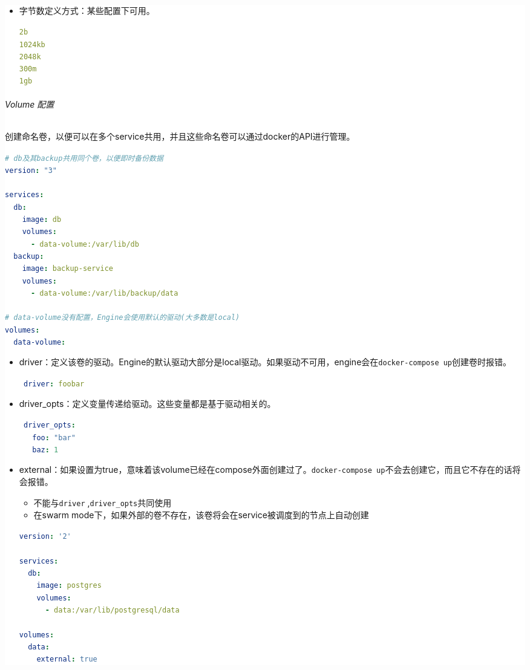 * 字节数定义方式：某些配置下可用。

  ``` yaml
  2b
  1024kb
  2048k
  300m
  1gb
  ```

###### Volume 配置

创建命名卷，以便可以在多个service共用，并且这些命名卷可以通过docker的API进行管理。

``` yaml
# db及其backup共用同个卷，以便即时备份数据
version: "3"

services:
  db:
    image: db
    volumes:
      - data-volume:/var/lib/db
  backup:
    image: backup-service
    volumes:
      - data-volume:/var/lib/backup/data

# data-volume没有配置，Engine会使用默认的驱动(大多数是local)
volumes:
  data-volume:
```

* driver：定义该卷的驱动。Engine的默认驱动大部分是local驱动。如果驱动不可用，engine会在`docker-compose up`创建卷时报错。

  ``` yaml
   driver: foobar
  ```

* driver_opts：定义变量传递给驱动。这些变量都是基于驱动相关的。

  ``` yaml
   driver_opts:
     foo: "bar"
     baz: 1
  ```

* external：如果设置为true，意味着该volume已经在compose外面创建过了。`docker-compose up`不会去创建它，而且它不存在的话将会报错。

  * 不能与`driver` ,`driver_opts`共同使用
  * 在swarm mode下，如果外部的卷不存在，该卷将会在service被调度到的节点上自动创建

  ``` yaml
  version: '2'

  services:
    db:
      image: postgres
      volumes:
        - data:/var/lib/postgresql/data

  volumes:
    data:
      external: true
  ```
